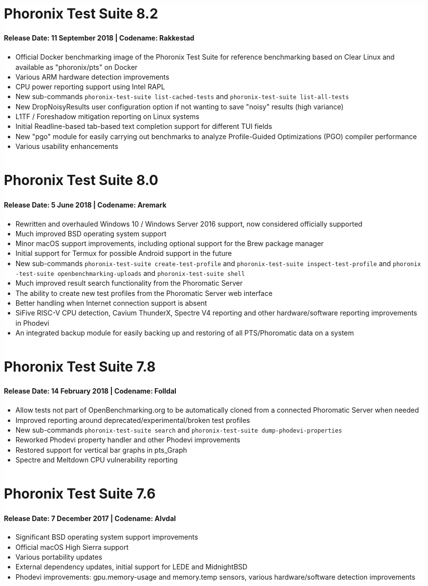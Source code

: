 Phoronix Test Suite 8.2
======
#### Release Date: 11 September 2018 | Codename: Rakkestad
* Official Docker benchmarking image of the Phoronix Test Suite for reference benchmarking based on Clear Linux and available as "phoronix/pts" on Docker
* Various ARM hardware detection improvements
* CPU power reporting support using Intel RAPL
* New sub-commands `phoronix-test-suite list-cached-tests` and `phoronix-test-suite list-all-tests`
* New DropNoisyResults user configuration option if not wanting to save "noisy" results (high variance)
* L1TF / Foreshadow mitigation reporting on Linux systems
* Initial Readline-based tab-based text completion support for different TUI fields
* New "pgo" module for easily carrying out benchmarks to analyze Profile-Guided Optimizations (PGO) compiler performance
* Various usability enhancements

Phoronix Test Suite 8.0
======
#### Release Date: 5 June 2018 | Codename: Aremark
* Rewritten and overhauled Windows 10 / Windows Server 2016 support, now considered officially supported
* Much improved BSD operating system support
* Minor macOS support improvements, including optional support for the Brew package manager
* Initial support for Termux for possible Android support in the future
* New sub-commands `phoronix-test-suite create-test-profile` and `phoronix-test-suite inspect-test-profile` and `phoronix-test-suite openbenchmarking-uploads` and `phoronix-test-suite shell`
* Much improved result search functionality from the Phoromatic Server
* The ability to create new test profiles from the Phoromatic Server web interface
* Better handling when Internet connection support is absent
* SiFive RISC-V CPU detection, Cavium ThunderX, Spectre V4 reporting and other hardware/software reporting improvements in Phodevi
* An integrated backup module for easily backing up and restoring of all PTS/Phoromatic data on a system

Phoronix Test Suite 7.8
======
#### Release Date: 14 February 2018 | Codename: Folldal
* Allow tests not part of OpenBenchmarking.org to be automatically cloned from a connected Phoromatic Server when needed
* Improved reporting around deprecated/experimental/broken test profiles
* New sub-commands `phoronix-test-suite search` and `phoronix-test-suite dump-phodevi-properties`
* Reworked Phodevi property handler and other Phodevi improvements
* Restored support for vertical bar graphs in pts_Graph
* Spectre and Meltdown CPU vulnerability reporting

Phoronix Test Suite 7.6
======
#### Release Date: 7 December 2017 | Codename: Alvdal
* Significant BSD operating system support improvements
* Official macOS High Sierra support
* Various portability updates
* External dependency updates, initial support for LEDE and MidnightBSD
* Phodevi improvements: gpu.memory-usage and memory.temp sensors, various hardware/software detection improvements
